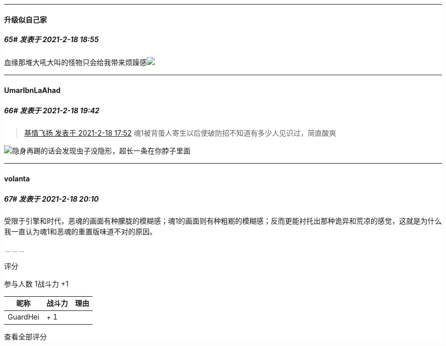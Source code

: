 *****

####  升级似自己家  
##### 65#       发表于 2021-2-18 18:55




血缘那堆大吼大叫的怪物只会给我带来烦躁感<img src="https://static.saraba1st.com/image/smiley/face2017/001.png" referrerpolicy="no-referrer">







*****

####  UmarIbnLaAhad  
##### 66#       发表于 2021-2-18 19:42



<blockquote><a href="httphttps://bbs.saraba1st.com/2b/forum.php?mod=redirect&amp;goto=findpost&amp;pid=50368125&amp;ptid=1986953" target="_blank">基情飞扬 发表于 2021-2-18 17:52</a>
 魂1被背蛋人寄生以后使破防招不知道有多少人见识过，简直酸爽</blockquote>
<img src="https://static.saraba1st.com/image/smiley/face2017/067.png" referrerpolicy="no-referrer">隐身再踢的话会发现虫子没隐形，超长一条在你脖子里面







*****

####  volanta  
##### 67#       发表于 2021-2-18 20:10




受限于引擎和时代，恶魂的画面有种朦胧的模糊感；魂1的画面则有种粗粝的模糊感；反而更能衬托出那种诡异和荒凉的感觉，这就是为什么我一直认为魂1和恶魂的重置版味道不对的原因。



﹍﹍﹍

评分





 参与人数 1战斗力 +1

|昵称|战斗力|理由|
|----|---|---|
| GuardHei| + 1||



查看全部评分


